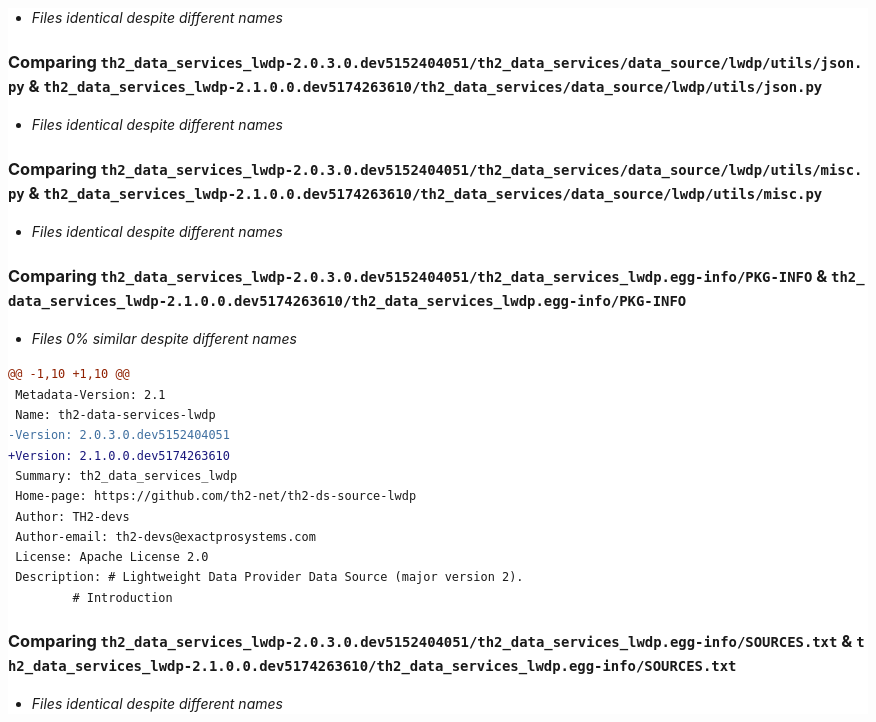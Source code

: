  * *Files identical despite different names*

### Comparing `th2_data_services_lwdp-2.0.3.0.dev5152404051/th2_data_services/data_source/lwdp/utils/json.py` & `th2_data_services_lwdp-2.1.0.0.dev5174263610/th2_data_services/data_source/lwdp/utils/json.py`

 * *Files identical despite different names*

### Comparing `th2_data_services_lwdp-2.0.3.0.dev5152404051/th2_data_services/data_source/lwdp/utils/misc.py` & `th2_data_services_lwdp-2.1.0.0.dev5174263610/th2_data_services/data_source/lwdp/utils/misc.py`

 * *Files identical despite different names*

### Comparing `th2_data_services_lwdp-2.0.3.0.dev5152404051/th2_data_services_lwdp.egg-info/PKG-INFO` & `th2_data_services_lwdp-2.1.0.0.dev5174263610/th2_data_services_lwdp.egg-info/PKG-INFO`

 * *Files 0% similar despite different names*

```diff
@@ -1,10 +1,10 @@
 Metadata-Version: 2.1
 Name: th2-data-services-lwdp
-Version: 2.0.3.0.dev5152404051
+Version: 2.1.0.0.dev5174263610
 Summary: th2_data_services_lwdp
 Home-page: https://github.com/th2-net/th2-ds-source-lwdp
 Author: TH2-devs
 Author-email: th2-devs@exactprosystems.com
 License: Apache License 2.0
 Description: # Lightweight Data Provider Data Source (major version 2).
         # Introduction
```

### Comparing `th2_data_services_lwdp-2.0.3.0.dev5152404051/th2_data_services_lwdp.egg-info/SOURCES.txt` & `th2_data_services_lwdp-2.1.0.0.dev5174263610/th2_data_services_lwdp.egg-info/SOURCES.txt`

 * *Files identical despite different names*

